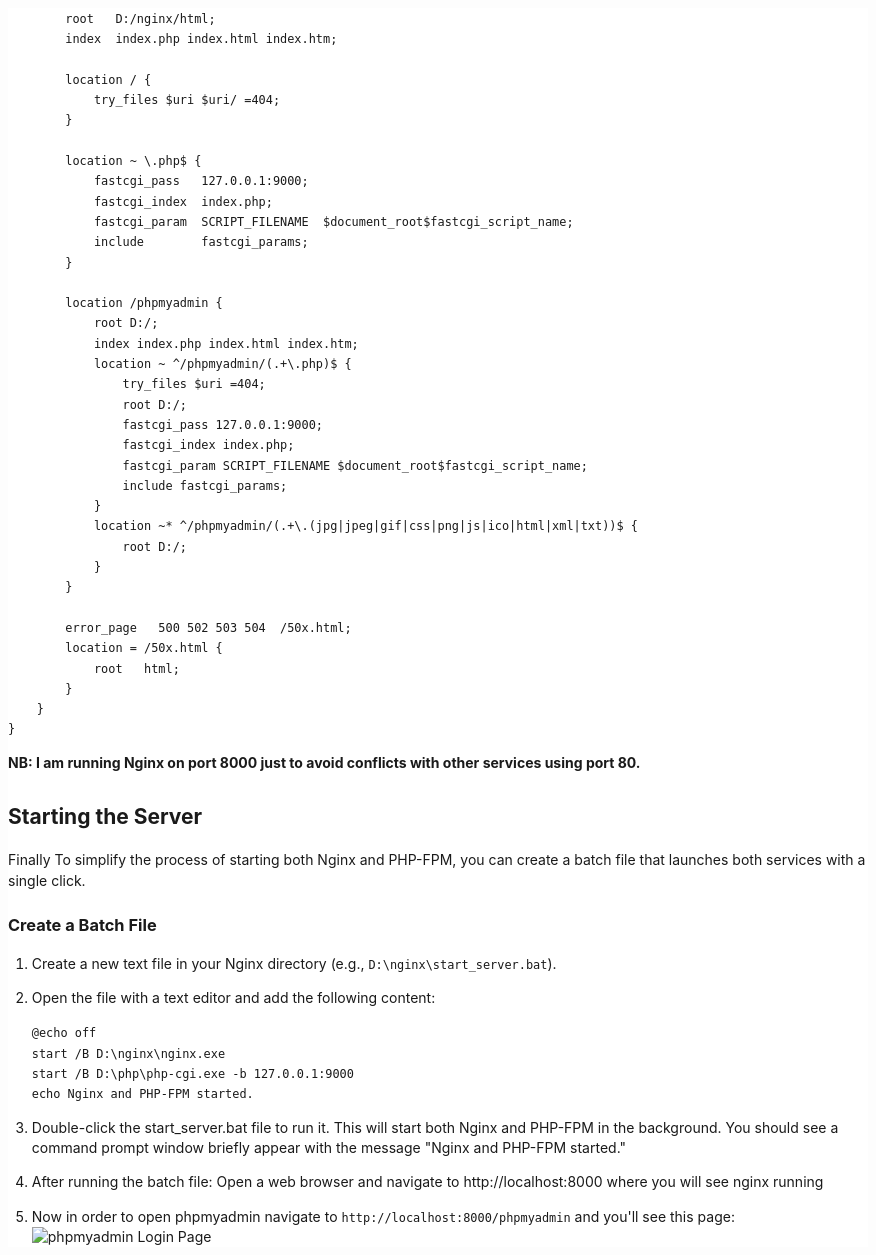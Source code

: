 ```nginx
        root   D:/nginx/html;
        index  index.php index.html index.htm;

        location / {
            try_files $uri $uri/ =404;
        }

        location ~ \.php$ {
            fastcgi_pass   127.0.0.1:9000;
            fastcgi_index  index.php;
            fastcgi_param  SCRIPT_FILENAME  $document_root$fastcgi_script_name;
            include        fastcgi_params;
        }

        location /phpmyadmin {
            root D:/;
            index index.php index.html index.htm;
            location ~ ^/phpmyadmin/(.+\.php)$ {
                try_files $uri =404;
                root D:/;
                fastcgi_pass 127.0.0.1:9000;
                fastcgi_index index.php;
                fastcgi_param SCRIPT_FILENAME $document_root$fastcgi_script_name;
                include fastcgi_params;
            }
            location ~* ^/phpmyadmin/(.+\.(jpg|jpeg|gif|css|png|js|ico|html|xml|txt))$ {
                root D:/;
            }
        }

        error_page   500 502 503 504  /50x.html;
        location = /50x.html {
            root   html;
        }
    }
}
```
**NB: I am running Nginx on port 8000 just to avoid conflicts with other services using port 80.**
## Starting the Server

Finally To simplify the process of starting both Nginx and PHP-FPM, you can create a batch file that launches both services with a single click.

### Create a Batch File

1. Create a new text file in your Nginx directory (e.g., `D:\nginx\start_server.bat`).
2. Open the file with a text editor and add the following content:

   ```batch
   @echo off
   start /B D:\nginx\nginx.exe
   start /B D:\php\php-cgi.exe -b 127.0.0.1:9000
   echo Nginx and PHP-FPM started.
   ```
3. Double-click the start_server.bat file to run it. This will start both Nginx and PHP-FPM in the background.
   You should see a command prompt window briefly appear with the message "Nginx and PHP-FPM started."
4. After running the batch file: Open a web browser and navigate to http://localhost:8000 where you will see nginx running
5. Now in order to open phpmyadmin navigate to `http://localhost:8000/phpmyadmin` and you'll see this page:
   ![phpmyadmin Login Page](https://sk10codebase.online/images/phpmyadmin.png)
